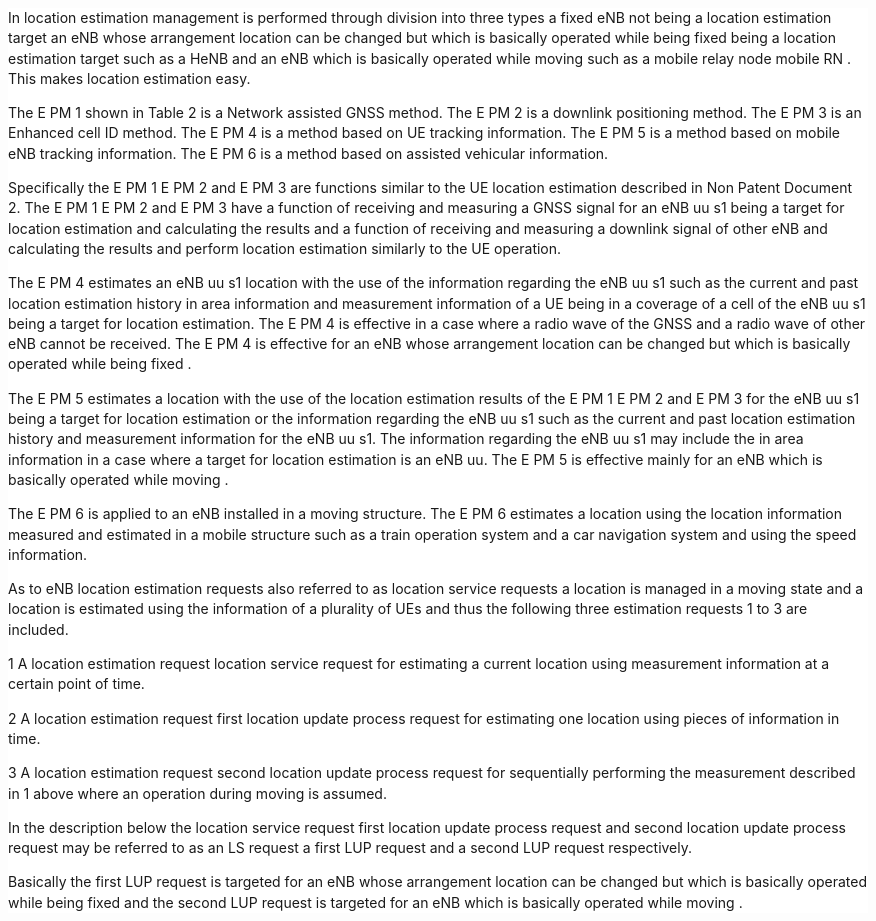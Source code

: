 In location estimation management is performed through division into three types a fixed eNB not being a location estimation target an eNB whose arrangement location can be changed but which is basically operated while being fixed being a location estimation target such as a HeNB and an eNB which is basically operated while moving such as a mobile relay node mobile RN . This makes location estimation easy.

The E PM 1 shown in Table 2 is a Network assisted GNSS method. The E PM 2 is a downlink positioning method. The E PM 3 is an Enhanced cell ID method. The E PM 4 is a method based on UE tracking information. The E PM 5 is a method based on mobile eNB tracking information. The E PM 6 is a method based on assisted vehicular information.

Specifically the E PM 1 E PM 2 and E PM 3 are functions similar to the UE location estimation described in Non Patent Document 2. The E PM 1 E PM 2 and E PM 3 have a function of receiving and measuring a GNSS signal for an eNB uu s1 being a target for location estimation and calculating the results and a function of receiving and measuring a downlink signal of other eNB and calculating the results and perform location estimation similarly to the UE operation.

The E PM 4 estimates an eNB uu s1 location with the use of the information regarding the eNB uu s1 such as the current and past location estimation history in area information and measurement information of a UE being in a coverage of a cell of the eNB uu s1 being a target for location estimation. The E PM 4 is effective in a case where a radio wave of the GNSS and a radio wave of other eNB cannot be received. The E PM 4 is effective for an eNB whose arrangement location can be changed but which is basically operated while being fixed .

The E PM 5 estimates a location with the use of the location estimation results of the E PM 1 E PM 2 and E PM 3 for the eNB uu s1 being a target for location estimation or the information regarding the eNB uu s1 such as the current and past location estimation history and measurement information for the eNB uu s1. The information regarding the eNB uu s1 may include the in area information in a case where a target for location estimation is an eNB uu. The E PM 5 is effective mainly for an eNB which is basically operated while moving .

The E PM 6 is applied to an eNB installed in a moving structure. The E PM 6 estimates a location using the location information measured and estimated in a mobile structure such as a train operation system and a car navigation system and using the speed information.

As to eNB location estimation requests also referred to as location service requests a location is managed in a moving state and a location is estimated using the information of a plurality of UEs and thus the following three estimation requests 1 to 3 are included.

 1 A location estimation request location service request for estimating a current location using measurement information at a certain point of time.

 2 A location estimation request first location update process request for estimating one location using pieces of information in time.

 3 A location estimation request second location update process request for sequentially performing the measurement described in 1 above where an operation during moving is assumed.

In the description below the location service request first location update process request and second location update process request may be referred to as an LS request a first LUP request and a second LUP request respectively.

Basically the first LUP request is targeted for an eNB whose arrangement location can be changed but which is basically operated while being fixed and the second LUP request is targeted for an eNB which is basically operated while moving .
